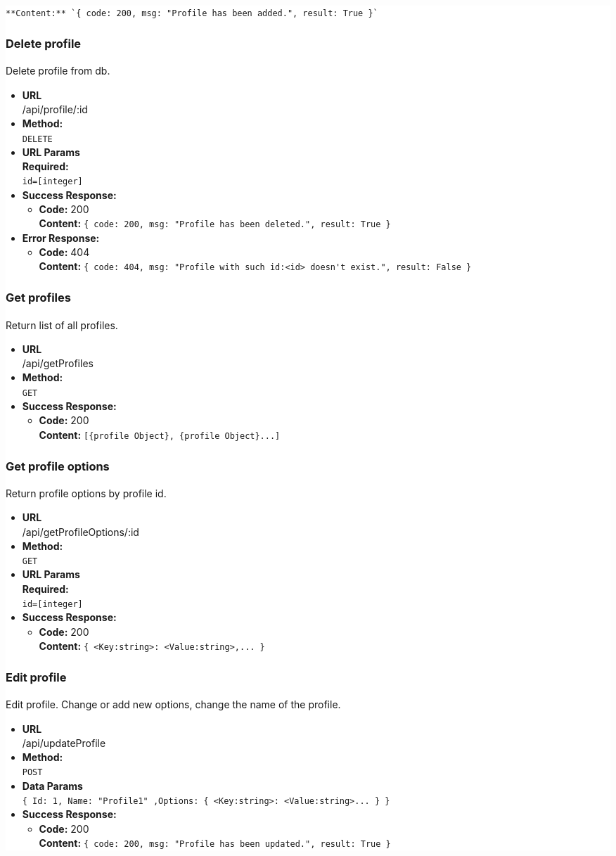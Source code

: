     **Content:** `{ code: 200, msg: "Profile has been added.", result: True }` 
    
 ### Delete profile
Delete profile from db. 
  * **URL**  
    /api/profile/:id    
  * **Method:**  
    `DELETE`  
  * **URL Params**  
      **Required:**    
      `id=[integer]` 
  * **Success Response:**
    * **Code:** 200  
    **Content:** `{ code: 200, msg: "Profile has been deleted.", result: True }`
  * **Error Response:**
    * **Code:** 404  
    **Content:** `{ code: 404, msg: "Profile with such id:<id> doesn't exist.", result: False }` 
    
 ### Get profiles
Return list of all profiles.
  * **URL**  
    /api/getProfiles
  * **Method:**  
    `GET`  
  * **Success Response:**
    * **Code:** 200  
    **Content:** `[{profile Object}, {profile Object}...]` 
    
 ### Get profile options  
Return profile options by profile id.
  * **URL**  
    /api/getProfileOptions/:id
  * **Method:**  
    `GET`  
  * **URL Params**  
    **Required:**    
    `id=[integer]` 
  * **Success Response:**
    * **Code:** 200  
    **Content:** `{ <Key:string>: <Value:string>,... }`
  
  ### Edit profile
Edit profile. Change or add new options, change the name of the profile.
  * **URL**  
    /api/updateProfile    
  * **Method:**  
    `POST`  
  * **Data Params**    
    `{ Id: 1, Name: "Profile1" ,Options: { <Key:string>: <Value:string>... } }`  
  * **Success Response:**
    * **Code:** 200  
    **Content:** `{ code: 200, msg: "Profile has been updated.", result: True }`  
